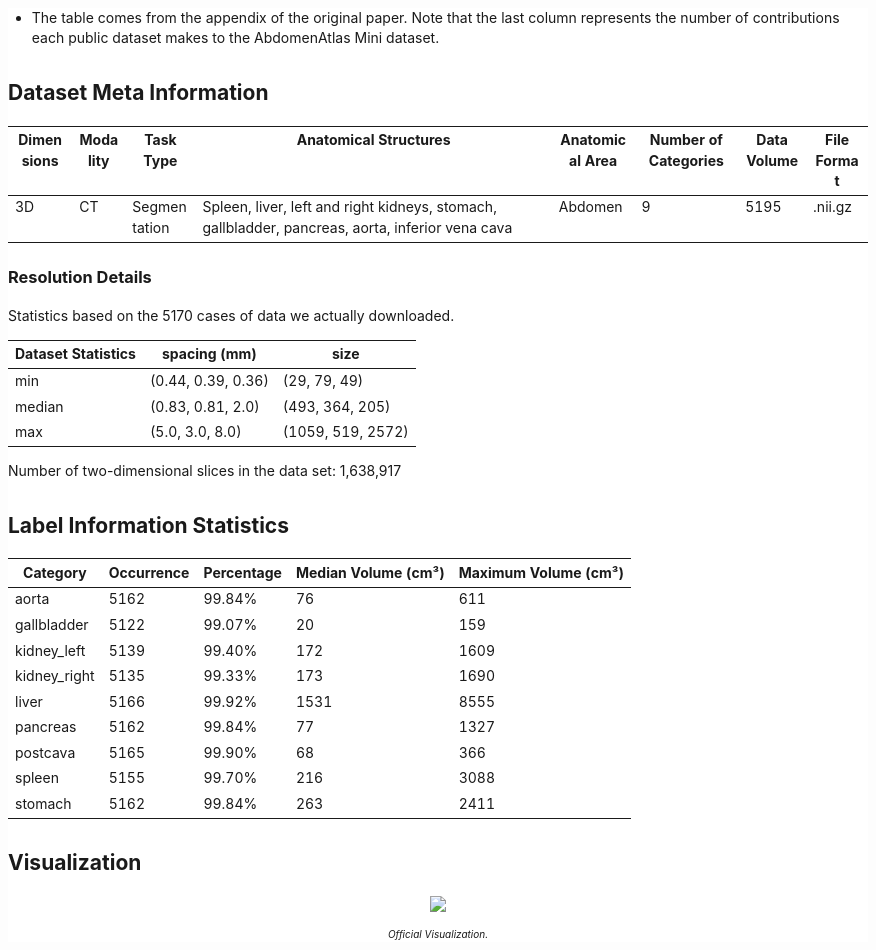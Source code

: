 - The table comes from the appendix of the original paper. Note that the last column represents the number of contributions each public dataset makes to the AbdomenAtlas Mini dataset.

## Dataset Meta Information

| Dimensions | Modality | Task Type | Anatomical Structures                                                                             | Anatomical Area | Number of Categories | Data Volume | File Format |
|------------|----------|-----------|---------------------------------------------------------------------------------------------------|----------------|----------------------|-------------|-------------|
| 3D         | CT       | Segmentation | Spleen, liver, left and right kidneys, stomach, gallbladder, pancreas, aorta, inferior vena cava  | Abdomen        | 9                    | 5195        | .nii.gz     |


### Resolution Details

Statistics based on the 5170 cases of data we actually downloaded.

| Dataset Statistics | spacing (mm)       | size              |
|--------------------|--------------------|-------------------|
| min                | (0.44, 0.39, 0.36) | (29, 79, 49)      |
| median             | (0.83, 0.81, 2.0)  | (493, 364, 205)   |
| max                | (5.0, 3.0, 8.0)    | (1059, 519, 2572) |

Number of two-dimensional slices in the data set: 1,638,917

## Label Information Statistics

| Category        | Occurrence | Percentage | Median Volume (cm³) | Maximum Volume (cm³) |
|-----------------|------------|------------|---------------------|----------------------|
| aorta           | 5162       | 99.84%     | 76                  | 611                  |
| gallbladder     | 5122       | 99.07%     | 20                  | 159                  |
| kidney_left     | 5139       | 99.40%     | 172                 | 1609                 |
| kidney_right    | 5135       | 99.33%     | 173                 | 1690                 |
| liver           | 5166       | 99.92%     | 1531                | 8555                 |
| pancreas        | 5162       | 99.84%     | 77                  | 1327                 |
| postcava        | 5165       | 99.90%     | 68                  | 366                  |
| spleen          | 5155       | 99.70%     | 216                 | 3088                 |
| stomach         | 5162       | 99.84%     | 263                 | 2411                 |


## Visualization

<div align="center">
    <a href="https://github.com/openmedlab/"><img width="700px" height="auto" src="appendix/AbdomenAtlas_Mini_1.webp"></a>
</div>
<p style="text-align:center;font-size:10px;"><em> Official Visualization.</em></p>
